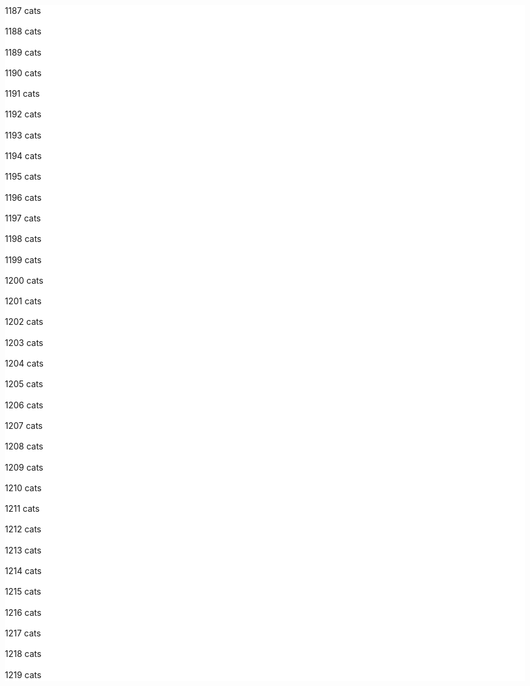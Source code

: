 1187 cats

1188 cats

1189 cats

1190 cats

1191 cats

1192 cats

1193 cats

1194 cats

1195 cats

1196 cats

1197 cats

1198 cats

1199 cats

1200 cats

1201 cats

1202 cats

1203 cats

1204 cats

1205 cats

1206 cats

1207 cats

1208 cats

1209 cats

1210 cats

1211 cats

1212 cats

1213 cats

1214 cats

1215 cats

1216 cats

1217 cats

1218 cats

1219 cats

